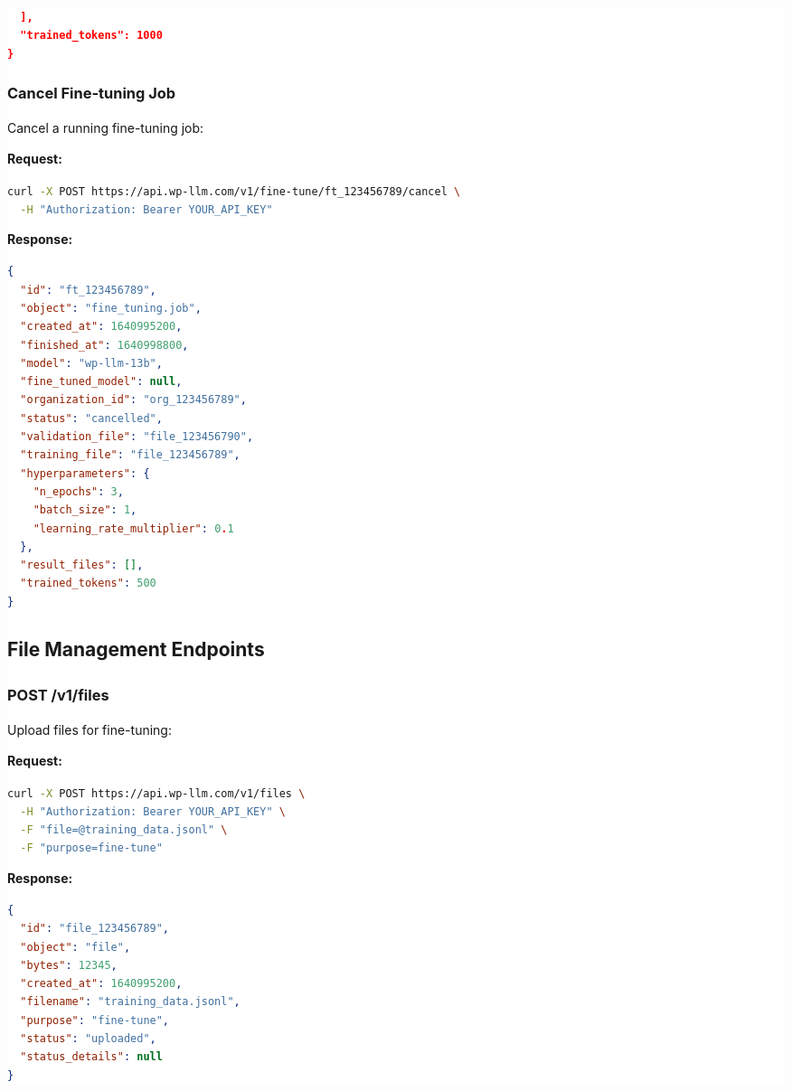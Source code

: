 ```json
  ],
  "trained_tokens": 1000
}
```

### Cancel Fine-tuning Job
Cancel a running fine-tuning job:

**Request:**
```bash
curl -X POST https://api.wp-llm.com/v1/fine-tune/ft_123456789/cancel \
  -H "Authorization: Bearer YOUR_API_KEY"
```

**Response:**
```json
{
  "id": "ft_123456789",
  "object": "fine_tuning.job",
  "created_at": 1640995200,
  "finished_at": 1640998800,
  "model": "wp-llm-13b",
  "fine_tuned_model": null,
  "organization_id": "org_123456789",
  "status": "cancelled",
  "validation_file": "file_123456790",
  "training_file": "file_123456789",
  "hyperparameters": {
    "n_epochs": 3,
    "batch_size": 1,
    "learning_rate_multiplier": 0.1
  },
  "result_files": [],
  "trained_tokens": 500
}
```

## **File Management Endpoints**

### POST /v1/files
Upload files for fine-tuning:

**Request:**
```bash
curl -X POST https://api.wp-llm.com/v1/files \
  -H "Authorization: Bearer YOUR_API_KEY" \
  -F "file=@training_data.jsonl" \
  -F "purpose=fine-tune"
```

**Response:**
```json
{
  "id": "file_123456789",
  "object": "file",
  "bytes": 12345,
  "created_at": 1640995200,
  "filename": "training_data.jsonl",
  "purpose": "fine-tune",
  "status": "uploaded",
  "status_details": null
}
```

